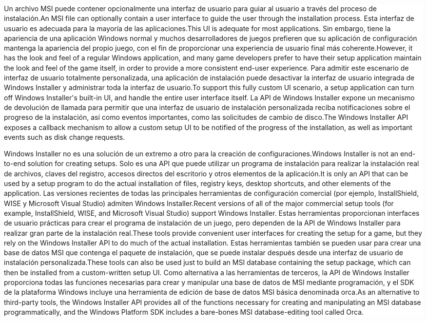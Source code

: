 <span data-ttu-id="93ac6-130">Un archivo MSI puede contener opcionalmente una interfaz de usuario para guiar al usuario a través del proceso de instalación.</span><span class="sxs-lookup"><span data-stu-id="93ac6-130">An MSI file can optionally contain a user interface to guide the user through the installation process.</span></span> <span data-ttu-id="93ac6-131">Esta interfaz de usuario es adecuada para la mayoría de las aplicaciones.</span><span class="sxs-lookup"><span data-stu-id="93ac6-131">This UI is adequate for most applications.</span></span> <span data-ttu-id="93ac6-132">Sin embargo, tiene la apariencia de una aplicación Windows normal y muchos desarrolladores de juegos prefieren que su aplicación de configuración mantenga la apariencia del propio juego, con el fin de proporcionar una experiencia de usuario final más coherente.</span><span class="sxs-lookup"><span data-stu-id="93ac6-132">However, it has the look and feel of a regular Windows application, and many game developers prefer to have their setup application maintain the look and feel of the game itself, in order to provide a more consistent end-user experience.</span></span> <span data-ttu-id="93ac6-133">Para admitir este escenario de interfaz de usuario totalmente personalizada, una aplicación de instalación puede desactivar la interfaz de usuario integrada de Windows Installer y administrar toda la interfaz de usuario.</span><span class="sxs-lookup"><span data-stu-id="93ac6-133">To support this fully custom UI scenario, a setup application can turn off Windows Installer's built-in UI, and handle the entire user interface itself.</span></span> <span data-ttu-id="93ac6-134">La API de Windows Installer expone un mecanismo de devolución de llamada para permitir que una interfaz de usuario de instalación personalizada reciba notificaciones sobre el progreso de la instalación, así como eventos importantes, como las solicitudes de cambio de disco.</span><span class="sxs-lookup"><span data-stu-id="93ac6-134">The Windows Installer API exposes a callback mechanism to allow a custom setup UI to be notified of the progress of the installation, as well as important events such as disk change requests.</span></span>

<span data-ttu-id="93ac6-135">Windows Installer no es una solución de un extremo a otro para la creación de configuraciones.</span><span class="sxs-lookup"><span data-stu-id="93ac6-135">Windows Installer is not an end-to-end solution for creating setups.</span></span> <span data-ttu-id="93ac6-136">Solo es una API que puede utilizar un programa de instalación para realizar la instalación real de archivos, claves del registro, accesos directos del escritorio y otros elementos de la aplicación.</span><span class="sxs-lookup"><span data-stu-id="93ac6-136">It is only an API that can be used by a setup program to do the actual installation of files, registry keys, desktop shortcuts, and other elements of the application.</span></span> <span data-ttu-id="93ac6-137">Las versiones recientes de todas las principales herramientas de configuración comercial (por ejemplo, InstallShield, WISE y Microsoft Visual Studio) admiten Windows Installer.</span><span class="sxs-lookup"><span data-stu-id="93ac6-137">Recent versions of all of the major commercial setup tools (for example, InstallShield, WISE, and Microsoft Visual Studio) support Windows Installer.</span></span> <span data-ttu-id="93ac6-138">Estas herramientas proporcionan interfaces de usuario prácticas para crear el programa de instalación de un juego, pero dependen de la API de Windows Installer para realizar gran parte de la instalación real.</span><span class="sxs-lookup"><span data-stu-id="93ac6-138">These tools provide convenient user interfaces for creating the setup for a game, but they rely on the Windows Installer API to do much of the actual installation.</span></span> <span data-ttu-id="93ac6-139">Estas herramientas también se pueden usar para crear una base de datos MSI que contenga el paquete de instalación, que se puede instalar después desde una interfaz de usuario de instalación personalizada.</span><span class="sxs-lookup"><span data-stu-id="93ac6-139">These tools can also be used just to build an MSI database containing the setup package, which can then be installed from a custom-written setup UI.</span></span> <span data-ttu-id="93ac6-140">Como alternativa a las herramientas de terceros, la API de Windows Installer proporciona todas las funciones necesarias para crear y manipular una base de datos de MSI mediante programación, y el SDK de la plataforma Windows incluye una herramienta de edición de base de datos MSI básica denominada orca.</span><span class="sxs-lookup"><span data-stu-id="93ac6-140">As an alternative to third-party tools, the Windows Installer API provides all of the functions necessary for creating and manipulating an MSI database programmatically, and the Windows Platform SDK includes a bare-bones MSI database-editing tool called Orca.</span></span>
